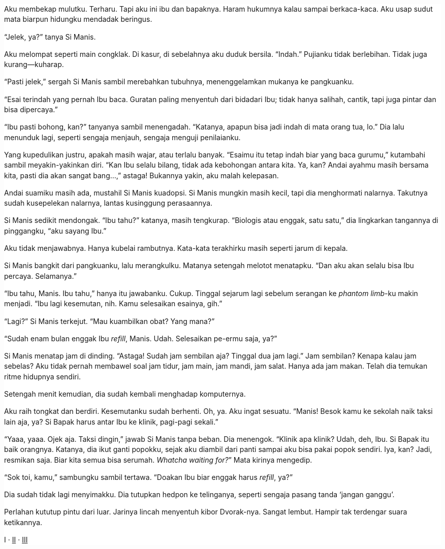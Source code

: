 Aku membekap mulutku. Terharu. Tapi aku ini ibu dan bapaknya. Haram hukumnya kalau sampai berkaca-kaca. Aku usap sudut mata biarpun hidungku mendadak beringus.

“Jelek, ya?” tanya Si Manis.

Aku melompat seperti main congklak. Di kasur, di sebelahnya aku duduk bersila. “Indah.” Pujianku tidak berlebihan. Tidak juga kurang—kuharap.

“Pasti jelek,” sergah Si Manis sambil merebahkan tubuhnya, menenggelamkan mukanya ke pangkuanku.

“Esai terindah yang pernah Ibu baca. Guratan paling menyentuh dari bidadari Ibu; tidak hanya salihah, cantik, tapi juga pintar dan bisa dipercaya.”

“Ibu pasti bohong, kan?” tanyanya sambil menengadah. “Katanya, apapun bisa jadi indah di mata orang tua, lo.” Dia lalu menunduk lagi, seperti sengaja menjauh, sengaja menguji penilaianku.

Yang kupedulikan justru, apakah masih wajar, atau terlalu banyak. “Esaimu itu tetap indah biar yang baca gurumu,” kutambahi sambil meyakin-yakinkan diri. “Kan Ibu selalu bilang, tidak ada kebohongan antara kita. Ya, kan? Andai ayahmu masih bersama kita, pasti dia akan sangat bang…,” astaga! Bukannya yakin, aku malah kelepasan.

Andai suamiku masih ada, mustahil Si Manis kuadopsi. Si Manis mungkin masih kecil, tapi dia menghormati nalarnya. Takutnya sudah kusepelekan nalarnya, lantas kusinggung perasaannya.

Si Manis sedikit mendongak. “Ibu tahu?” katanya, masih tengkurap. “Biologis atau enggak, satu satu,” dia lingkarkan tangannya di pinggangku, “aku sayang Ibu.”

Aku tidak menjawabnya. Hanya kubelai rambutnya. Kata-kata terakhirku masih seperti jarum di kepala.

Si Manis bangkit dari pangkuanku, lalu merangkulku. Matanya setengah melotot menatapku. “Dan aku akan selalu bisa Ibu percaya. Selamanya.”

“Ibu tahu, Manis. Ibu tahu,” hanya itu jawabanku. Cukup. Tinggal sejarum lagi sebelum serangan ke *phantom limb*-ku makin menjadi. “Ibu lagi kesemutan, nih. Kamu selesaikan esainya, gih.”

“Lagi?” Si Manis terkejut. “Mau kuambilkan obat? Yang mana?”

“Sudah enam bulan enggak Ibu *refill*, Manis. Udah. Selesaikan pe-ermu saja, ya?”

Si Manis menatap jam di dinding. “Astaga! Sudah jam sembilan aja? Tinggal dua jam lagi.” Jam sembilan? Kenapa kalau jam sebelas? Aku tidak pernah membawel soal jam tidur, jam main, jam mandi, jam salat. Hanya ada jam makan. Telah dia temukan ritme hidupnya sendiri.

Setengah menit kemudian, dia sudah kembali menghadap komputernya.

Aku raih tongkat dan berdiri. Kesemutanku sudah berhenti. Oh, ya. Aku ingat sesuatu. “Manis! Besok kamu ke sekolah naik taksi lain aja, ya? Si Bapak harus antar Ibu ke klinik, pagi-pagi sekali.”

“Yaaa, yaaa. Ojek aja. Taksi dingin,” jawab Si Manis tanpa beban. Dia menengok. “Klinik apa klinik? Udah, deh, Ibu. Si Bapak itu baik orangnya. Katanya, dia ikut ganti popokku, sejak aku diambil dari panti sampai aku bisa pakai popok sendiri. Iya, kan? Jadi, resmikan saja. Biar kita semua bisa serumah. *Whatcha waiting for?*” Mata kirinya mengedip.

“Sok toi, kamu,” sambungku sambil tertawa. “Doakan Ibu biar enggak harus *refill*, ya?”

Dia sudah tidak lagi menyimakku. Dia tutupkan hedpon ke telinganya, seperti sengaja pasang tanda ‘jangan ganggu’.

Perlahan kututup pintu dari luar. Jarinya lincah menyentuh kibor Dvorak-nya. Sangat lembut. Hampir tak terdengar suara ketikannya.

<p class='mr cn'>I · <a href="{{ site.baseurl }}/2009/03/24/sayang-anak-2/">II</a> · <a href="{{ site.baseurl }}/2009/03/24/sayang-anak-3/">III</a></p>

